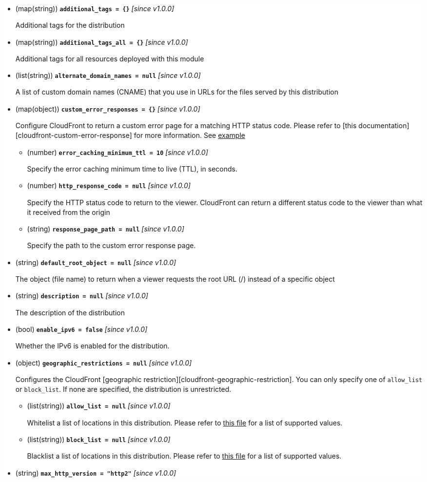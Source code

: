 - (map(string)) **`additional_tags = {}`** _[since v1.0.0]_

    Additional tags for the distribution

- (map(string)) **`additional_tags_all = {}`** _[since v1.0.0]_

    Additional tags for all resources deployed with this module

- (list(string)) **`alternate_domain_names = null`** _[since v1.0.0]_

    A list of custom domain names (CNAME) that you use in URLs for the files served by this distribution

- (map(object)) **`custom_error_responses = {}`** _[since v1.0.0]_

    Configure CloudFront to return a custom error page for a matching HTTP status code. Please refer to [this documentation][cloudfront-custom-error-response] for more information. See [example](#basic-usage)

    - (number) **`error_caching_minimum_ttl = 10`** _[since v1.0.0]_

        Specify the error caching minimum time to live (TTL), in seconds.

    - (number) **`http_response_code = null`** _[since v1.0.0]_

        Specify the HTTP status code to return to the viewer. CloudFront can return a different status code to the viewer than what it received from the origin

    - (string) **`response_page_path = null`** _[since v1.0.0]_

        Specify the path to the custom error response page.

- (string) **`default_root_object = null`** _[since v1.0.0]_

    The object (file name) to return when a viewer requests the root URL (/) instead of a specific object

- (string) **`description = null`** _[since v1.0.0]_

    The description of the distribution

- (bool) **`enable_ipv6 = false`** _[since v1.0.0]_

    Whether the IPv6 is enabled for the distribution.

- (object) **`geographic_restrictions = null`** _[since v1.0.0]_

    Configures the CloudFront [geographic restriction][cloudfront-geographic-restriction]. You can only specify one of `allow_list` or `block_list`. If none are specified, the distribution is unrestricted.

    - (list(string)) **`allow_list = null`** _[since v1.0.0]_

        Whitelist a list of locations in this distribution. Please refer to [this file](./_common.tf) for a list of supported values.

    - (list(string)) **`block_list = null`** _[since v1.0.0]_

        Blacklist a list of locations in this distribution. Please refer to [this file](./_common.tf) for a list of supported values.

- (string) **`max_http_version = "http2"`** _[since v1.0.0]_
